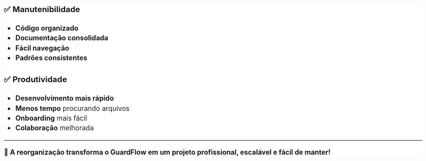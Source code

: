 ### **✅ Manutenibilidade**
- **Código organizado**
- **Documentação consolidada**
- **Fácil navegação**
- **Padrões consistentes**

### **✅ Produtividade**
- **Desenvolvimento mais rápido**
- **Menos tempo** procurando arquivos
- **Onboarding** mais fácil
- **Colaboração** melhorada

---

**🚀 A reorganização transforma o GuardFlow em um projeto profissional, escalável e fácil de manter!**
